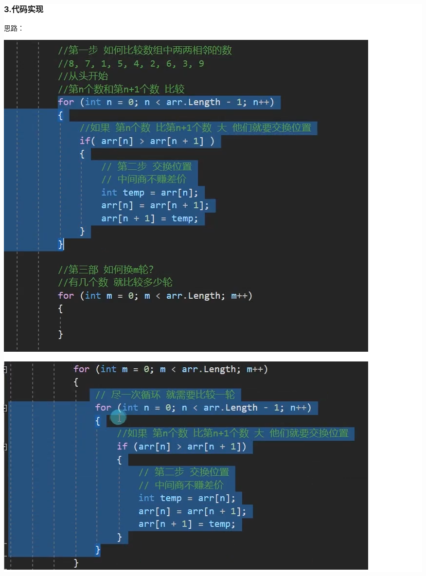 ### 3.代码实现

思路：

![image-20230419204047709](.assets/image-20230419204047709.png)

![image-20230419204224175](.assets/image-20230419204224175.png)
